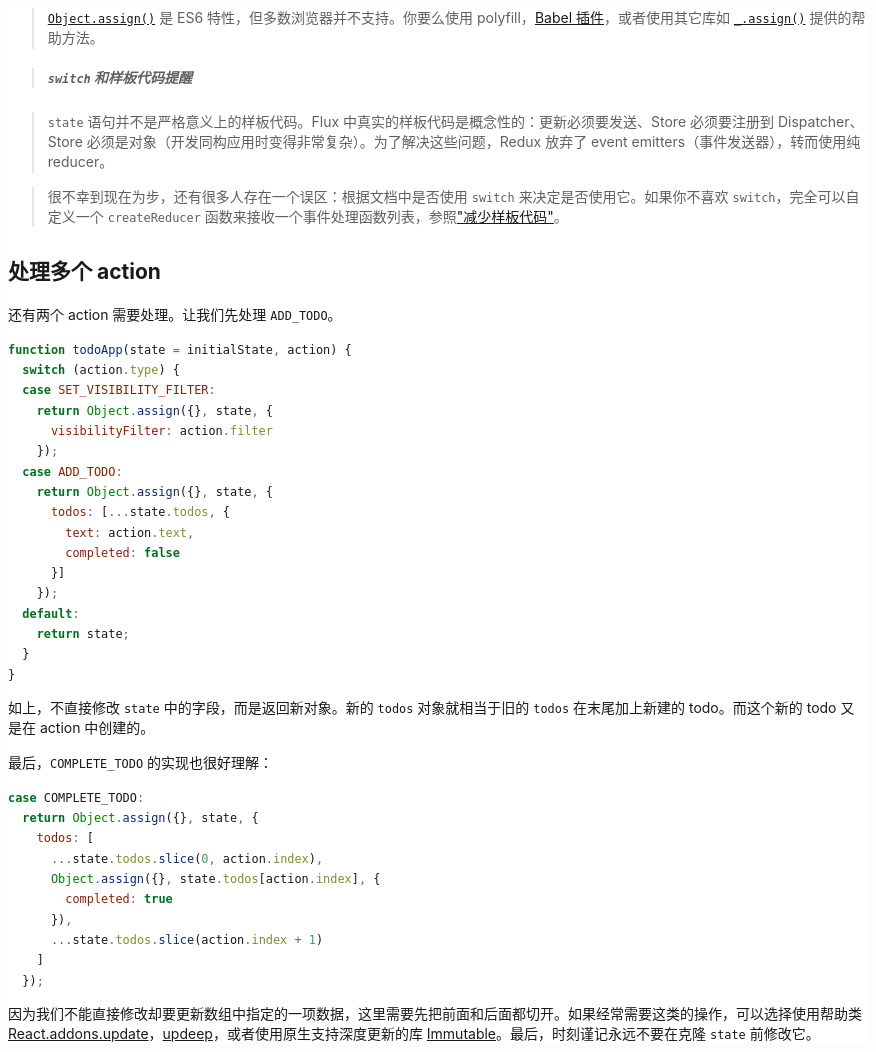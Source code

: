 >[`Object.assign()`](https://developer.mozilla.org/en/docs/Web/JavaScript/Reference/Global_Objects/Object/assign) 是 ES6 特性，但多数浏览器并不支持。你要么使用 polyfill，[Babel 插件](https://github.com/babel-plugins/babel-plugin-object-assign)，或者使用其它库如 [`_.assign()`](https://lodash.com/docs#assign) 提供的帮助方法。 

>##### `switch` 和样板代码提醒

>`state` 语句并不是严格意义上的样板代码。Flux 中真实的样板代码是概念性的：更新必须要发送、Store 必须要注册到 Dispatcher、Store 必须是对象（开发同构应用时变得非常复杂）。为了解决这些问题，Redux 放弃了 event emitters（事件发送器），转而使用纯 reducer。

>很不幸到现在为步，还有很多人存在一个误区：根据文档中是否使用 `switch` 来决定是否使用它。如果你不喜欢 `switch`，完全可以自定义一个 `createReducer` 函数来接收一个事件处理函数列表，参照["减少样板代码"](../recipes/ReducingBoilerplate.md#reducers)。

## 处理多个 action

还有两个 action 需要处理。让我们先处理 `ADD_TODO`。

```js
function todoApp(state = initialState, action) {
  switch (action.type) {
  case SET_VISIBILITY_FILTER:
    return Object.assign({}, state, {
      visibilityFilter: action.filter
    });
  case ADD_TODO:
    return Object.assign({}, state, {
      todos: [...state.todos, {
        text: action.text,
        completed: false
      }]
    });    
  default:
    return state;
  }
}
```

如上，不直接修改 `state` 中的字段，而是返回新对象。新的 `todos` 对象就相当于旧的 `todos` 在末尾加上新建的 todo。而这个新的 todo 又是在 action 中创建的。

最后，`COMPLETE_TODO` 的实现也很好理解：

```js
case COMPLETE_TODO:
  return Object.assign({}, state, {
    todos: [
      ...state.todos.slice(0, action.index),
      Object.assign({}, state.todos[action.index], {
        completed: true
      }),
      ...state.todos.slice(action.index + 1)
    ]
  });
```

因为我们不能直接修改却要更新数组中指定的一项数据，这里需要先把前面和后面都切开。如果经常需要这类的操作，可以选择使用帮助类 [React.addons.update](https://facebook.github.io/react/docs/update.html)，[updeep](https://github.com/substantial/updeep)，或者使用原生支持深度更新的库 [Immutable](http://facebook.github.io/immutable-js/)。最后，时刻谨记永远不要在克隆 `state` 前修改它。
